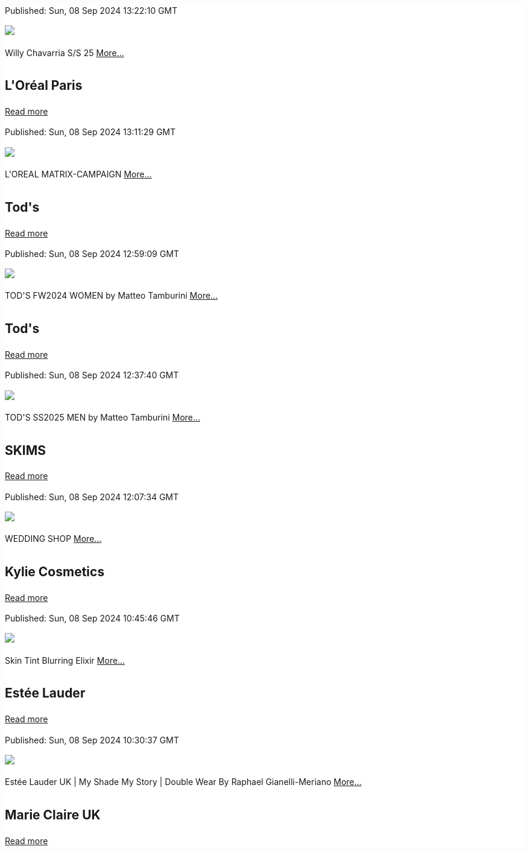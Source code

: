 Published: Sun, 08 Sep 2024 13:22:10 GMT

<p><img src="https://i.mdel.net/i/db/2024/9/2322623/2322623-500w.jpg" /></p>Willy Chavarria S/S 25 <a href="https://models.com/work/willy-chavarria-willy-chavarria-ss-25" title="Willy Chavarria S/S 25">More...</a>

## L'Oréal Paris
[Read more](https://models.com/work/loral-paris-loreal-matrix-campaign)

Published: Sun, 08 Sep 2024 13:11:29 GMT

<p><img src="https://i.mdel.net/i/db/2024/9/2322590/2322590-500w.jpg" /></p>L'OREAL MATRIX-CAMPAIGN <a href="https://models.com/work/loral-paris-loreal-matrix-campaign" title="L'OREAL MATRIX-CAMPAIGN">More...</a>

## Tod's
[Read more](https://models.com/work/tods-tods-fw2024-women-by-matteo-tamburini)

Published: Sun, 08 Sep 2024 12:59:09 GMT

<p><img src="https://i.mdel.net/i/db/2024/9/2322569/2322569-500w.jpg" /></p>TOD'S FW2024 WOMEN by Matteo Tamburini <a href="https://models.com/work/tods-tods-fw2024-women-by-matteo-tamburini" title="TOD'S FW2024 WOMEN by Matteo Tamburini">More...</a>

## Tod's
[Read more](https://models.com/work/tods-tods-ss2025-men-by-matteo-tamburini)

Published: Sun, 08 Sep 2024 12:37:40 GMT

<p><img src="https://i.mdel.net/i/db/2024/9/2322480/2322480-500w.jpg" /></p>TOD'S SS2025 MEN by Matteo Tamburini <a href="https://models.com/work/tods-tods-ss2025-men-by-matteo-tamburini" title="TOD'S SS2025 MEN by Matteo Tamburini">More...</a>

## SKIMS
[Read more](https://models.com/work/skims-wedding-shop)

Published: Sun, 08 Sep 2024 12:07:34 GMT

<p><img src="https://i.mdel.net/i/db/2024/9/2322433/2322433-500w.jpg" /></p>WEDDING SHOP <a href="https://models.com/work/skims-wedding-shop" title="WEDDING SHOP">More...</a>

## Kylie Cosmetics
[Read more](https://models.com/work/kylie-cosmetics-skin-tint-blurring-elixir)

Published: Sun, 08 Sep 2024 10:45:46 GMT

<p><img src="https://i.mdel.net/i/db/2024/9/2322417/2322417-500w.jpg" /></p>Skin Tint Blurring Elixir <a href="https://models.com/work/kylie-cosmetics-skin-tint-blurring-elixir" title="Skin Tint Blurring Elixir">More...</a>

## Estée Lauder
[Read more](https://models.com/work/este-lauder-este-lauder-uk--my-shade-my-story--double-wear-by-raphael-gianelli-meriano)

Published: Sun, 08 Sep 2024 10:30:37 GMT

<p><img src="https://i.mdel.net/i/db/2024/9/2322416/2322416-500w.jpg" /></p>Estée Lauder UK | My Shade My Story | Double Wear By Raphael Gianelli-Meriano <a href="https://models.com/work/este-lauder-este-lauder-uk--my-shade-my-story--double-wear-by-raphael-gianelli-meriano" title="Estée Lauder UK | My Shade My Story | Double Wear By Raphael Gianelli-Meriano">More...</a>

## Marie Claire UK
[Read more](https://models.com/work/marie-claire-uk-beauty-edit)
